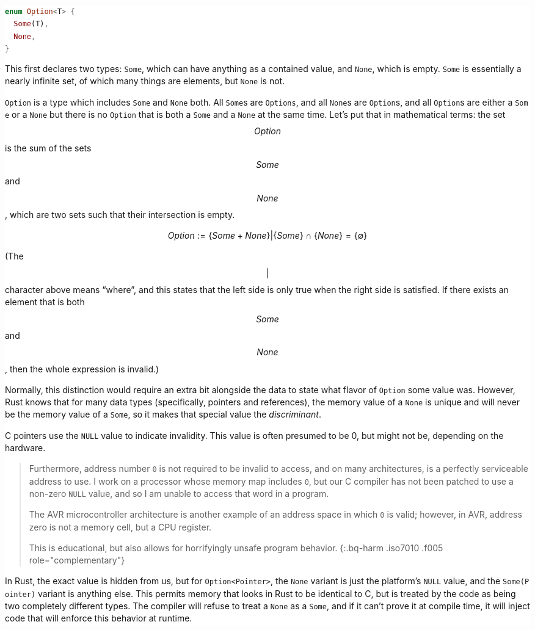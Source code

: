 ```rust
enum Option<T> {
  Some(T),
  None,
}
```

This first declares two types: `Some`, which can have anything as a contained
value, and `None`, which is empty. `Some` is essentially a nearly infinite set,
of which many things are elements, but `None` is not.

`Option` is a type which includes `Some` and `None` both. All `Some`s are
`Options`, and all `None`s are `Option`s, and all `Option`s are either a `Some`
or a `None` but there is no `Option` that is both a `Some` and a `None` at the
same time. Let’s put that in mathematical terms: the set $$Option$$ is the sum
of the sets $$Some$$ and $$None$$, which are two sets such that their
intersection is empty.

$$
Option := \{ Some + None \} | \{ Some \} \cap \{ None \} = \{∅\}
$$

(The $$|$$ character above means “where”, and this states that the left side is
only true when the right side is satisfied. If there exists an element that is
both $$Some$$ and $$None$$, then the whole expression is invalid.)

Normally, this distinction would require an extra bit alongside the data to
state what flavor of `Option` some value was. However, Rust knows that for many
data types (specifically, pointers and references), the memory value of a `None`
is unique and will never be the memory value of a `Some`, so it makes that
special value the *discriminant*.

C pointers use the `NULL` value to indicate invalidity. This value is often
presumed to be 0, but might not be, depending on the hardware.

> Furthermore, address number `0` is not required to be invalid to access, and
> on
> many architectures, is a perfectly serviceable address to use. I work on a
> processor whose memory map includes `0`, but our C compiler has not been
> patched to use a non-zero `NULL` value, and so I am unable to access that word
> in a program.
>
> The AVR microcontroller architecture is another example of an address space in
> which `0` is valid; however, in AVR, address zero is not a memory cell, but a
> CPU register.
>
> This is educational, but also allows for horrifyingly unsafe program behavior.
{:.bq-harm .iso7010 .f005 role="complementary"}

In Rust, the exact value is hidden from us, but for `Option<Pointer>`, the
`None` variant is just the platform’s `NULL` value, and the `Some(Pointer)`
variant is anything else. This permits memory that looks in Rust to be identical
to C, but is treated by the code as being two completely different types. The
compiler will refuse to treat a `None` as a `Some`, and if it can’t prove it at
compile time, it will inject code that will enforce this behavior at runtime.

